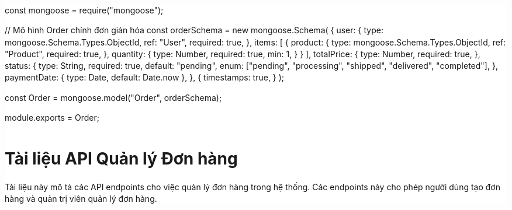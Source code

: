 const mongoose = require("mongoose");

// Mô hình Order chính đơn giản hóa
const orderSchema = new mongoose.Schema(
  {
    user: {
      type: mongoose.Schema.Types.ObjectId,
      ref: "User",
      required: true,
    },
    items: [
      {
        product: {
          type: mongoose.Schema.Types.ObjectId,
          ref: "Product",
          required: true,
        },
        quantity: {
          type: Number,
          required: true,
          min: 1,
        }
      }
    ],
    totalPrice: {
      type: Number,
      required: true,
    },
    status: {
      type: String,
      required: true,
      default: "pending",
      enum: ["pending", "processing", "shipped", "delivered", "completed"],
    },
    paymentDate: {
      type: Date,
      default: Date.now
    },
  },
  {
    timestamps: true,
  }
);

const Order = mongoose.model("Order", orderSchema);

module.exports = Order;


# Tài liệu API Quản lý Đơn hàng

Tài liệu này mô tả các API endpoints cho việc quản lý đơn hàng trong hệ thống. Các endpoints này cho phép người dùng tạo đơn hàng và quản trị viên quản lý đơn hàng.
